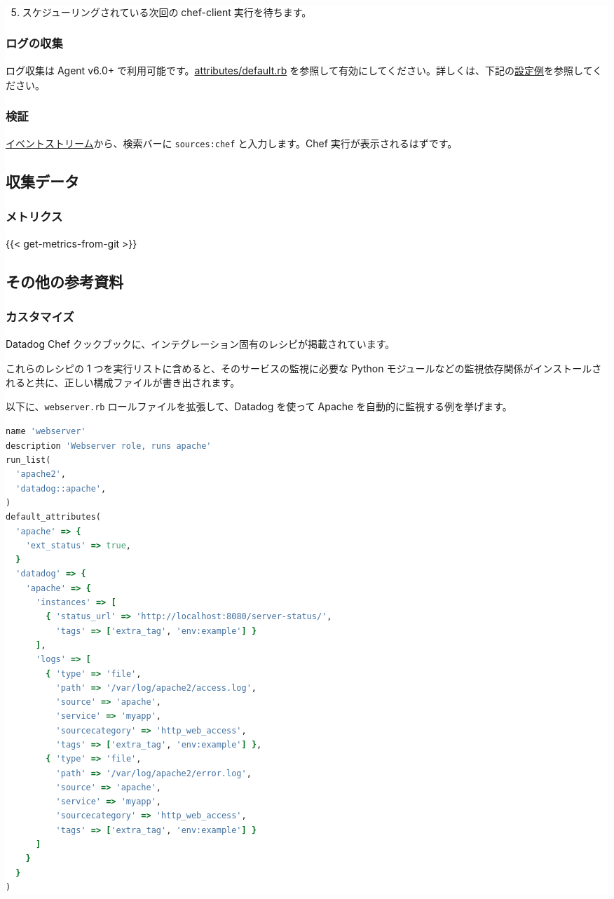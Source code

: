 5. スケジューリングされている次回の chef-client 実行を待ちます。

### ログの収集

ログ収集は Agent v6.0+ で利用可能です。[attributes/default.rb][6] を参照して有効にしてください。詳しくは、下記の[設定例](#customizations)を参照してください。

### 検証

[イベントストリーム][7]から、検索バーに `sources:chef` と入力します。Chef 実行が表示されるはずです。

## 収集データ

### メトリクス

{{< get-metrics-from-git >}}

## その他の参考資料

### カスタマイズ

Datadog Chef クックブックに、インテグレーション固有のレシピが掲載されています。

これらのレシピの 1 つを実行リストに含めると、そのサービスの監視に必要な Python モジュールなどの監視依存関係がインストールされると共に、正しい構成ファイルが書き出されます。

以下に、`webserver.rb` ロールファイルを拡張して、Datadog を使って Apache を自動的に監視する例を挙げます。

```ruby
name 'webserver'
description 'Webserver role, runs apache'
run_list(
  'apache2',
  'datadog::apache',
)
default_attributes(
  'apache' => {
    'ext_status' => true,
  }
  'datadog' => {
    'apache' => {
      'instances' => [
        { 'status_url' => 'http://localhost:8080/server-status/',
          'tags' => ['extra_tag', 'env:example'] }
      ],
      'logs' => [
        { 'type' => 'file',
          'path' => '/var/log/apache2/access.log',
          'source' => 'apache',
          'service' => 'myapp',
          'sourcecategory' => 'http_web_access',
          'tags' => ['extra_tag', 'env:example'] },
        { 'type' => 'file',
          'path' => '/var/log/apache2/error.log',
          'source' => 'apache',
          'service' => 'myapp',
          'sourcecategory' => 'http_web_access',
          'tags' => ['extra_tag', 'env:example'] }
      ]
    }
  }
)
```


[1]: https://docs.chef.io/handlers.html
[2]: https://supermarket.chef.io/cookbooks/datadog
[3]: https://app.datadoghq.com/organization-settings/api-keys
[4]: https://app.datadoghq.com/organization-settings/application-keys
[5]: https://app.datadoghq.com/dashboard/lists
[6]: https://github.com/DataDog/chef-datadog/blob/v2.15.0/attributes/default.rb#L383-L388
[7]: https://app.datadoghq.com/event/stream